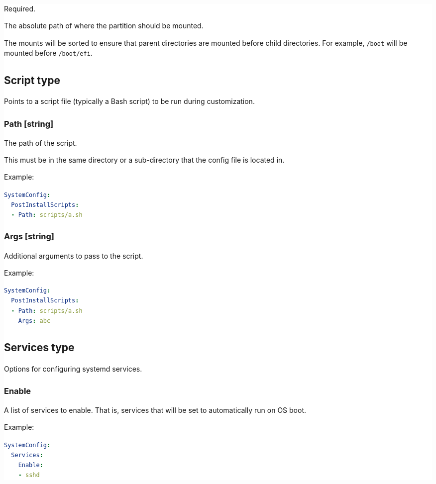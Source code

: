 Required.

The absolute path of where the partition should be mounted.

The mounts will be sorted to ensure that parent directories are mounted before child
directories.
For example, `/boot` will be mounted before `/boot/efi`.

## Script type

Points to a script file (typically a Bash script) to be run during customization.

### Path [string]

The path of the script.

This must be in the same directory or a sub-directory that the config file is located
in.

Example:

```yaml
SystemConfig:
  PostInstallScripts:
  - Path: scripts/a.sh
```

### Args [string]

Additional arguments to pass to the script.

Example:

```yaml
SystemConfig:
  PostInstallScripts:
  - Path: scripts/a.sh
    Args: abc
```

## Services type

Options for configuring systemd services.

### Enable

A list of services to enable.
That is, services that will be set to automatically run on OS boot.

Example:

```yaml
SystemConfig:
  Services:
    Enable:
    - sshd
```
